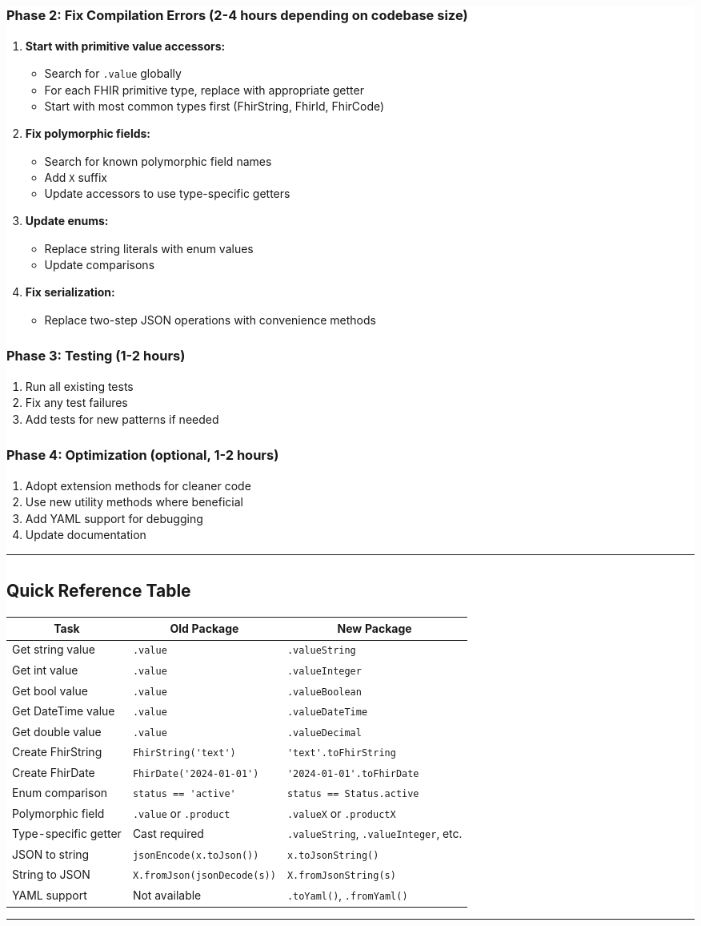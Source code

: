 ### Phase 2: Fix Compilation Errors (2-4 hours depending on codebase size)
1. **Start with primitive value accessors:**
   - Search for `.value` globally
   - For each FHIR primitive type, replace with appropriate getter
   - Start with most common types first (FhirString, FhirId, FhirCode)

2. **Fix polymorphic fields:**
   - Search for known polymorphic field names
   - Add `X` suffix
   - Update accessors to use type-specific getters

3. **Update enums:**
   - Replace string literals with enum values
   - Update comparisons

4. **Fix serialization:**
   - Replace two-step JSON operations with convenience methods

### Phase 3: Testing (1-2 hours)
1. Run all existing tests
2. Fix any test failures
3. Add tests for new patterns if needed

### Phase 4: Optimization (optional, 1-2 hours)
1. Adopt extension methods for cleaner code
2. Use new utility methods where beneficial
3. Add YAML support for debugging
4. Update documentation

---

## Quick Reference Table

| Task | Old Package | New Package |
|------|-------------|-------------|
| Get string value | `.value` | `.valueString` |
| Get int value | `.value` | `.valueInteger` |
| Get bool value | `.value` | `.valueBoolean` |
| Get DateTime value | `.value` | `.valueDateTime` |
| Get double value | `.value` | `.valueDecimal` |
| Create FhirString | `FhirString('text')` | `'text'.toFhirString` |
| Create FhirDate | `FhirDate('2024-01-01')` | `'2024-01-01'.toFhirDate` |
| Enum comparison | `status == 'active'` | `status == Status.active` |
| Polymorphic field | `.value` or `.product` | `.valueX` or `.productX` |
| Type-specific getter | Cast required | `.valueString`, `.valueInteger`, etc. |
| JSON to string | `jsonEncode(x.toJson())` | `x.toJsonString()` |
| String to JSON | `X.fromJson(jsonDecode(s))` | `X.fromJsonString(s)` |
| YAML support | Not available | `.toYaml()`, `.fromYaml()` |

---